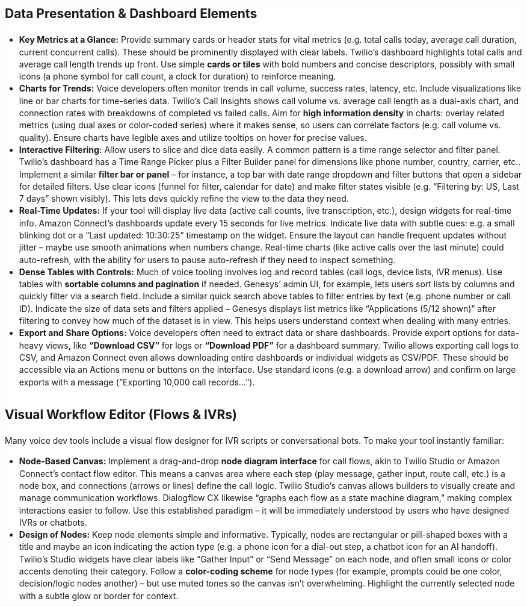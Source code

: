 ## Data Presentation & Dashboard Elements

* **Key Metrics at a Glance:** Provide summary cards or header stats for vital metrics (e.g. total calls today, average call duration, current concurrent calls). These should be prominently displayed with clear labels. Twilio’s dashboard highlights total calls and average call length trends up front. Use simple **cards or tiles** with bold numbers and concise descriptors, possibly with small icons (a phone symbol for call count, a clock for duration) to reinforce meaning.
* **Charts for Trends:** Voice developers often monitor trends in call volume, success rates, latency, etc. Include visualizations like line or bar charts for time-series data. Twilio’s Call Insights shows call volume vs. average call length as a dual-axis chart, and connection rates with breakdowns of completed vs failed calls. Aim for **high information density** in charts: overlay related metrics (using dual axes or color-coded series) where it makes sense, so users can correlate factors (e.g. call volume vs. quality). Ensure charts have legible axes and utilize tooltips on hover for precise values.
* **Interactive Filtering:** Allow users to slice and dice data easily. A common pattern is a time range selector and filter panel. Twilio’s dashboard has a Time Range Picker plus a Filter Builder panel for dimensions like phone number, country, carrier, etc.. Implement a similar **filter bar or panel** – for instance, a top bar with date range dropdown and filter buttons that open a sidebar for detailed filters. Use clear icons (funnel for filter, calendar for date) and make filter states visible (e.g. “Filtering by: US, Last 7 days” shown visibly). This lets devs quickly refine the view to the data they need.
* **Real-Time Updates:** If your tool will display live data (active call counts, live transcription, etc.), design widgets for real-time info. Amazon Connect’s dashboards update every 15 seconds for live metrics. Indicate live data with subtle cues: e.g. a small blinking dot or a “Last updated: 10:30:25” timestamp on the widget. Ensure the layout can handle frequent updates without jitter – maybe use smooth animations when numbers change. Real-time charts (like active calls over the last minute) could auto-refresh, with the ability for users to pause auto-refresh if they need to inspect something.
* **Dense Tables with Controls:** Much of voice tooling involves log and record tables (call logs, device lists, IVR menus). Use tables with **sortable columns and pagination** if needed. Genesys’ admin UI, for example, lets users sort lists by columns and quickly filter via a search field. Include a similar quick search above tables to filter entries by text (e.g. phone number or call ID). Indicate the size of data sets and filters applied – Genesys displays list metrics like “Applications (5/12 shown)” after filtering to convey how much of the dataset is in view. This helps users understand context when dealing with many entries.
* **Export and Share Options:** Voice developers often need to extract data or share dashboards. Provide export options for data-heavy views, like **“Download CSV”** for logs or **“Download PDF”** for a dashboard summary. Twilio allows exporting call logs to CSV, and Amazon Connect even allows downloading entire dashboards or individual widgets as CSV/PDF. These should be accessible via an Actions menu or buttons on the interface. Use standard icons (e.g. a download arrow) and confirm on large exports with a message (“Exporting 10,000 call records…”).

## Visual Workflow Editor (Flows & IVRs)

Many voice dev tools include a visual flow designer for IVR scripts or conversational bots. To make your tool instantly familiar:

* **Node-Based Canvas:** Implement a drag-and-drop **node diagram interface** for call flows, akin to Twilio Studio or Amazon Connect’s contact flow editor. This means a canvas area where each step (play message, gather input, route call, etc.) is a node box, and connections (arrows or lines) define the call logic. Twilio Studio’s canvas allows builders to visually create and manage communication workflows. Dialogflow CX likewise “graphs each flow as a state machine diagram,” making complex interactions easier to follow. Use this established paradigm – it will be immediately understood by users who have designed IVRs or chatbots.
* **Design of Nodes:** Keep node elements simple and informative. Typically, nodes are rectangular or pill-shaped boxes with a title and maybe an icon indicating the action type (e.g. a phone icon for a dial-out step, a chatbot icon for an AI handoff). Twilio’s Studio widgets have clear labels like “Gather Input” or “Send Message” on each node, and often small icons or color accents denoting their category. Follow a **color-coding scheme** for node types (for example, prompts could be one color, decision/logic nodes another) – but use muted tones so the canvas isn’t overwhelming. Highlight the currently selected node with a subtle glow or border for context.